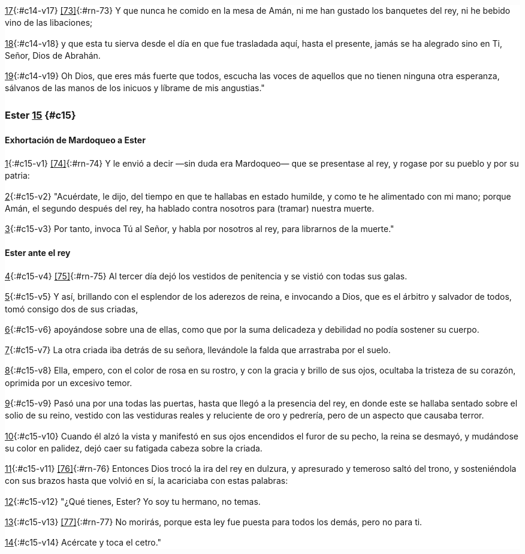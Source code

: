 [17](#c14-v17){:#c14-v17} [[73]](#n-73){:#rn-73} Y que nunca he comido en la mesa de Amán, ni me han gustado los banquetes del rey, ni he bebido vino de las libaciones;

[18](#c14-v18){:#c14-v18} y que esta tu sierva desde el día en que fue trasladada aquí, hasta el presente, jamás se ha alegrado sino en Ti, Señor, Dios de Abrahán.

[19](#c14-v19){:#c14-v19} Oh Dios, que eres más fuerte que todos, escucha las voces de aquellos que no tienen ninguna otra esperanza, sálvanos de las manos de los inicuos y líbrame de mis angustias."

### Ester [15](#c15) {#c15}

#### Exhortación de Mardoqueo a Ester

[1](#c15-v1){:#c15-v1} [[74]](#n-74){:#rn-74} Y le envió a decir —sin duda era Mardoqueo— que se presentase al rey, y rogase por su pueblo y por su patria:

[2](#c15-v2){:#c15-v2} "Acuérdate, le dijo, del tiempo en que te hallabas en estado humilde, y como te he alimentado con mi mano; porque Amán, el segundo después del rey, ha hablado contra nosotros para (tramar) nuestra muerte.

[3](#c15-v3){:#c15-v3} Por tanto, invoca Tú al Señor, y habla por nosotros al rey, para librarnos de la muerte."

#### Ester ante el rey

[4](#c15-v4){:#c15-v4} [[75]](#n-75){:#rn-75} Al tercer día dejó los vestidos de penitencia y se vistió con todas sus galas.

[5](#c15-v5){:#c15-v5} Y así, brillando con el esplendor de los aderezos de reina, e invocando a Dios, que es el árbitro y salvador de todos, tomó consigo dos de sus criadas,

[6](#c15-v6){:#c15-v6} apoyándose sobre una de ellas, como que por la suma delicadeza y debilidad no podía sostener su cuerpo.

[7](#c15-v7){:#c15-v7} La otra criada iba detrás de su señora, llevándole la falda que arrastraba por el suelo.

[8](#c15-v8){:#c15-v8} Ella, empero, con el color de rosa en su rostro, y con la gracia y brillo de sus ojos, ocultaba la tristeza de su corazón, oprimida por un excesivo temor.

[9](#c15-v9){:#c15-v9} Pasó una por una todas las puertas, hasta que llegó a la presencia del rey, en donde este se hallaba sentado sobre el solio de su reino, vestido con las vestiduras reales y reluciente de oro y pedrería, pero de un aspecto que causaba terror.

[10](#c15-v10){:#c15-v10} Cuando él alzó la vista y manifestó en sus ojos encendidos el furor de su pecho, la reina se desmayó, y mudándose su color en palidez, dejó caer su fatigada cabeza sobre la criada.

[11](#c15-v11){:#c15-v11} [[76]](#n-76){:#rn-76} Entonces Dios trocó la ira del rey en dulzura, y apresurado y temeroso saltó del trono, y sosteniéndola con sus brazos hasta que volvió en sí, la acariciaba con estas palabras:

[12](#c15-v12){:#c15-v12} "¿Qué tienes, Ester? Yo soy tu hermano, no temas.

[13](#c15-v13){:#c15-v13} [[77]](#n-77){:#rn-77} No morirás, porque esta ley fue puesta para todos los demás, pero no para ti.

[14](#c15-v14){:#c15-v14} Acércate y toca el cetro."
